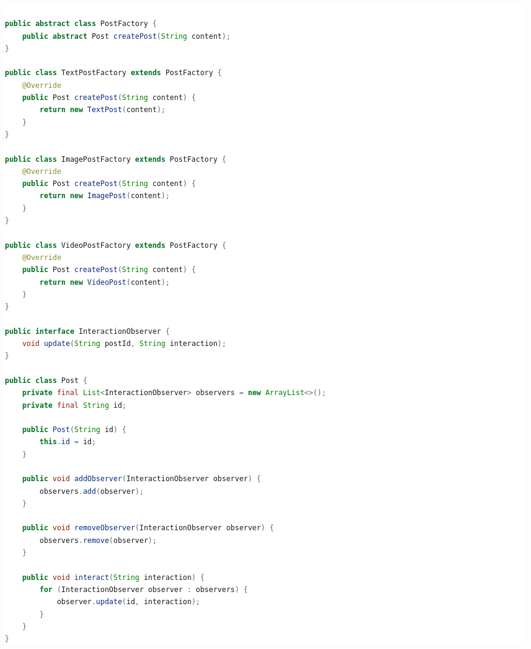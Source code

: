 ```java

public abstract class PostFactory {
    public abstract Post createPost(String content);
}

public class TextPostFactory extends PostFactory {
    @Override
    public Post createPost(String content) {
        return new TextPost(content);
    }
}

public class ImagePostFactory extends PostFactory {
    @Override
    public Post createPost(String content) {
        return new ImagePost(content);
    }
}

public class VideoPostFactory extends PostFactory {
    @Override
    public Post createPost(String content) {
        return new VideoPost(content);
    }
}

public interface InteractionObserver {
    void update(String postId, String interaction);
}

public class Post {
    private final List<InteractionObserver> observers = new ArrayList<>();
    private final String id;

    public Post(String id) {
        this.id = id;
    }

    public void addObserver(InteractionObserver observer) {
        observers.add(observer);
    }

    public void removeObserver(InteractionObserver observer) {
        observers.remove(observer);
    }

    public void interact(String interaction) {
        for (InteractionObserver observer : observers) {
            observer.update(id, interaction);
        }
    }
}
```
 